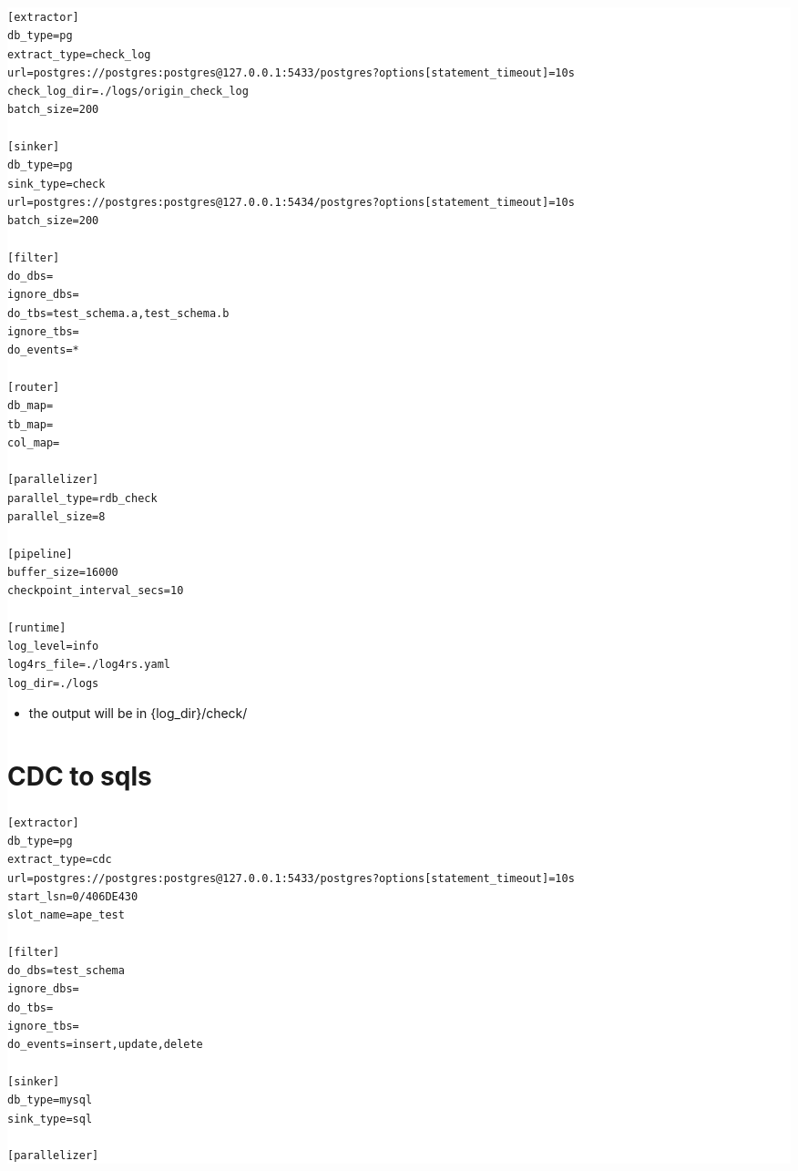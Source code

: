 ```
[extractor]
db_type=pg
extract_type=check_log
url=postgres://postgres:postgres@127.0.0.1:5433/postgres?options[statement_timeout]=10s
check_log_dir=./logs/origin_check_log
batch_size=200

[sinker]
db_type=pg
sink_type=check
url=postgres://postgres:postgres@127.0.0.1:5434/postgres?options[statement_timeout]=10s
batch_size=200

[filter]
do_dbs=
ignore_dbs=
do_tbs=test_schema.a,test_schema.b
ignore_tbs=
do_events=*

[router]
db_map=
tb_map=
col_map=

[parallelizer]
parallel_type=rdb_check
parallel_size=8

[pipeline]
buffer_size=16000
checkpoint_interval_secs=10

[runtime]
log_level=info
log4rs_file=./log4rs.yaml
log_dir=./logs
```

- the output will be in {log_dir}/check/

# CDC to sqls

```
[extractor]
db_type=pg
extract_type=cdc
url=postgres://postgres:postgres@127.0.0.1:5433/postgres?options[statement_timeout]=10s
start_lsn=0/406DE430
slot_name=ape_test

[filter]
do_dbs=test_schema
ignore_dbs=
do_tbs=
ignore_tbs=
do_events=insert,update,delete

[sinker]
db_type=mysql
sink_type=sql

[parallelizer]
```